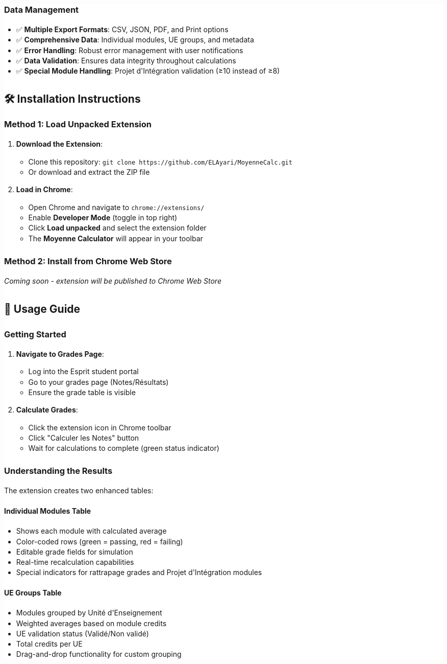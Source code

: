 ### Data Management
- ✅ **Multiple Export Formats**: CSV, JSON, PDF, and Print options
- ✅ **Comprehensive Data**: Individual modules, UE groups, and metadata
- ✅ **Error Handling**: Robust error management with user notifications
- ✅ **Data Validation**: Ensures data integrity throughout calculations
- ✅ **Special Module Handling**: Projet d'Intégration validation (≥10 instead of ≥8)

## 🛠 Installation Instructions

### Method 1: Load Unpacked Extension

1. **Download the Extension**:
   - Clone this repository: `git clone https://github.com/ELAyari/MoyenneCalc.git`
   - Or download and extract the ZIP file

2. **Load in Chrome**:
   - Open Chrome and navigate to `chrome://extensions/`
   - Enable **Developer Mode** (toggle in top right)
   - Click **Load unpacked** and select the extension folder
   - The **Moyenne Calculator** will appear in your toolbar

### Method 2: Install from Chrome Web Store
*Coming soon - extension will be published to Chrome Web Store*

## 📖 Usage Guide

### Getting Started
1. **Navigate to Grades Page**:
   - Log into the Esprit student portal
   - Go to your grades page (Notes/Résultats)
   - Ensure the grade table is visible

2. **Calculate Grades**:
   - Click the extension icon in Chrome toolbar
   - Click "Calculer les Notes" button
   - Wait for calculations to complete (green status indicator)

### Understanding the Results
The extension creates two enhanced tables:

#### Individual Modules Table
- Shows each module with calculated average
- Color-coded rows (green = passing, red = failing)
- Editable grade fields for simulation
- Real-time recalculation capabilities
- Special indicators for rattrapage grades and Projet d'Intégration modules

#### UE Groups Table
- Modules grouped by Unité d'Enseignement
- Weighted averages based on module credits
- UE validation status (Validé/Non validé)
- Total credits per UE
- Drag-and-drop functionality for custom grouping
